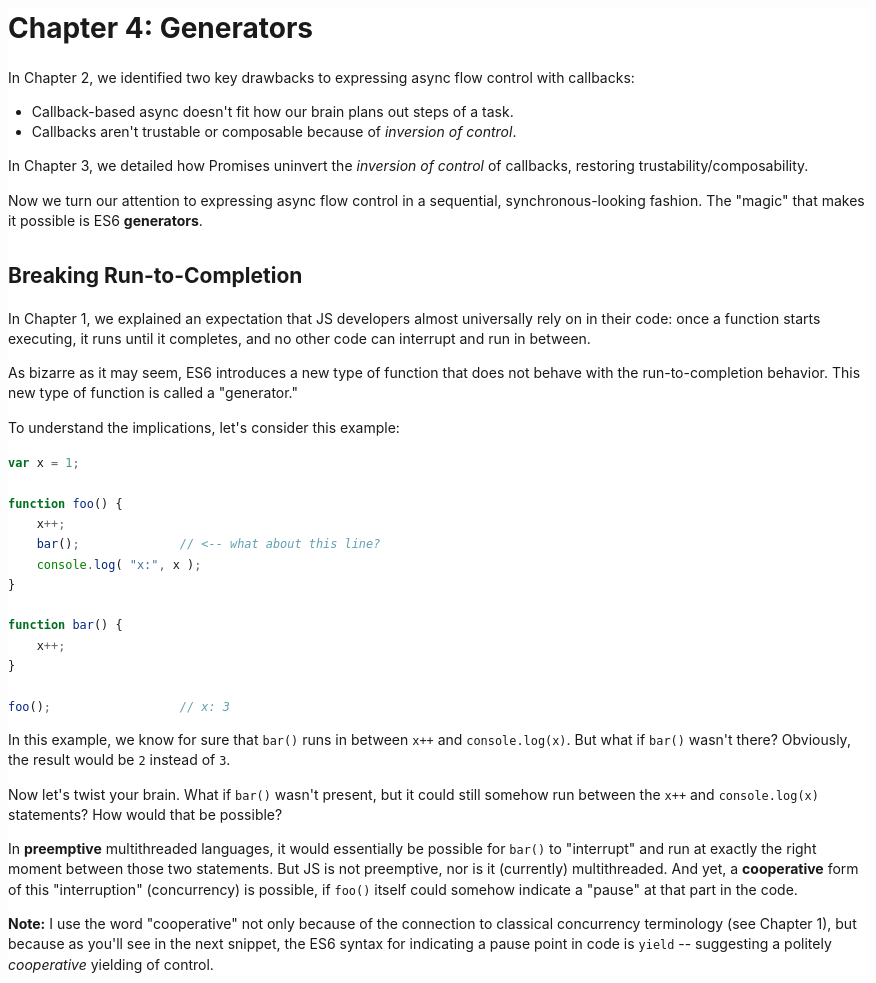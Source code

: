 # Chapter 4: Generators

In Chapter 2, we identified two key drawbacks to expressing async flow control with callbacks:

* Callback-based async doesn't fit how our brain plans out steps of a task.
* Callbacks aren't trustable or composable because of *inversion of control*.

In Chapter 3, we detailed how Promises uninvert the *inversion of control* of callbacks, restoring trustability/composability.

Now we turn our attention to expressing async flow control in a sequential, synchronous-looking fashion. The "magic" that makes it possible is ES6 **generators**.

## Breaking Run-to-Completion

In Chapter 1, we explained an expectation that JS developers almost universally rely on in their code: once a function starts executing, it runs until it completes, and no other code can interrupt and run in between.

As bizarre as it may seem, ES6 introduces a new type of function that does not behave with the run-to-completion behavior. This new type of function is called a "generator."

To understand the implications, let's consider this example:

```js
var x = 1;

function foo() {
	x++;
	bar();				// <-- what about this line?
	console.log( "x:", x );
}

function bar() {
	x++;
}

foo();					// x: 3
```

In this example, we know for sure that `bar()` runs in between `x++` and `console.log(x)`. But what if `bar()` wasn't there? Obviously, the result would be `2` instead of `3`.

Now let's twist your brain. What if `bar()` wasn't present, but it could still somehow run between the `x++` and `console.log(x)` statements? How would that be possible?

In **preemptive** multithreaded languages, it would essentially be possible for `bar()` to "interrupt" and run at exactly the right moment between those two statements. But JS is not preemptive, nor is it (currently) multithreaded. And yet, a **cooperative** form of this "interruption" (concurrency) is possible, if `foo()` itself could somehow indicate a "pause" at that part in the code.

**Note:** I use the word "cooperative" not only because of the connection to classical concurrency terminology (see Chapter 1), but because as you'll see in the next snippet, the ES6 syntax for indicating a pause point in code is `yield` -- suggesting a politely *cooperative* yielding of control.
